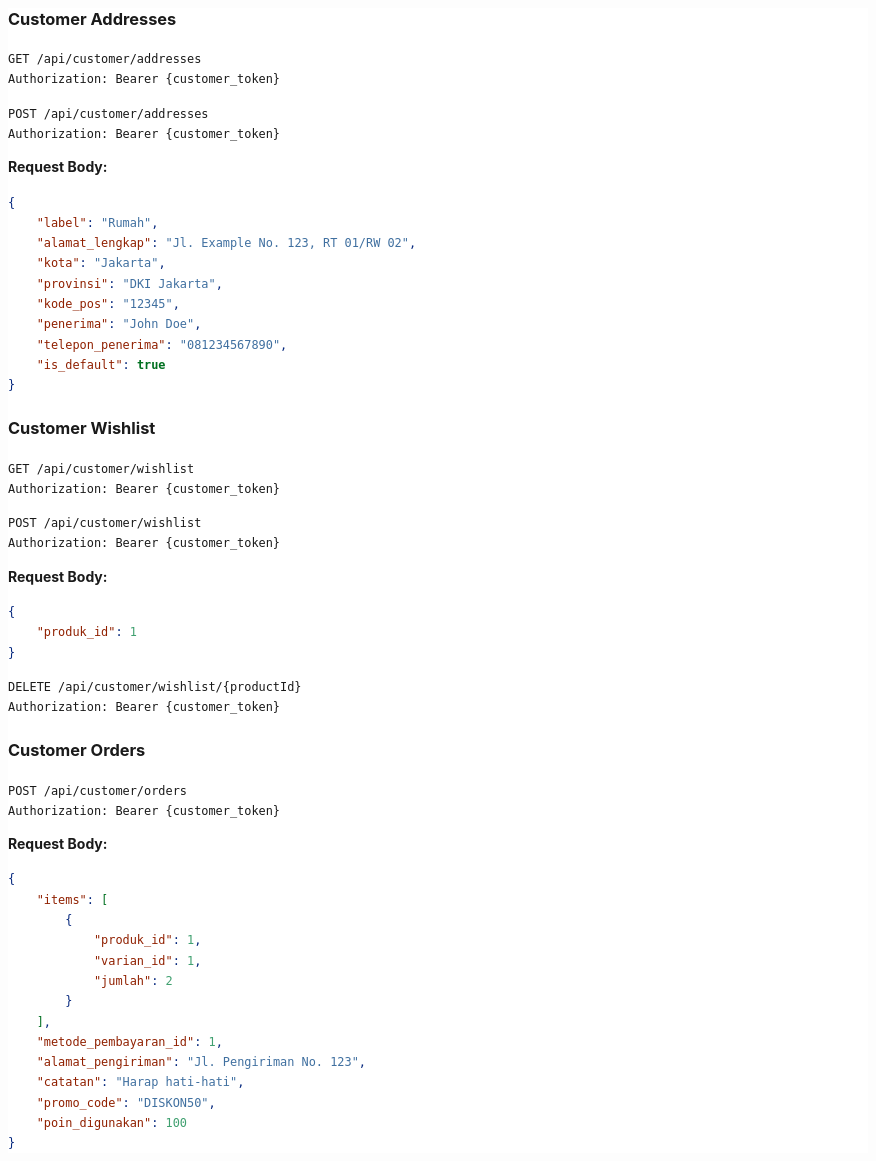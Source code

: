 ### Customer Addresses
```http
GET /api/customer/addresses
Authorization: Bearer {customer_token}
```

```http
POST /api/customer/addresses
Authorization: Bearer {customer_token}
```
**Request Body:**
```json
{
    "label": "Rumah",
    "alamat_lengkap": "Jl. Example No. 123, RT 01/RW 02",
    "kota": "Jakarta",
    "provinsi": "DKI Jakarta",
    "kode_pos": "12345",
    "penerima": "John Doe",
    "telepon_penerima": "081234567890",
    "is_default": true
}
```

### Customer Wishlist
```http
GET /api/customer/wishlist
Authorization: Bearer {customer_token}
```

```http
POST /api/customer/wishlist
Authorization: Bearer {customer_token}
```
**Request Body:**
```json
{
    "produk_id": 1
}
```

```http
DELETE /api/customer/wishlist/{productId}
Authorization: Bearer {customer_token}
```

### Customer Orders
```http
POST /api/customer/orders
Authorization: Bearer {customer_token}
```
**Request Body:**
```json
{
    "items": [
        {
            "produk_id": 1,
            "varian_id": 1,
            "jumlah": 2
        }
    ],
    "metode_pembayaran_id": 1,
    "alamat_pengiriman": "Jl. Pengiriman No. 123",
    "catatan": "Harap hati-hati",
    "promo_code": "DISKON50",
    "poin_digunakan": 100
}
```